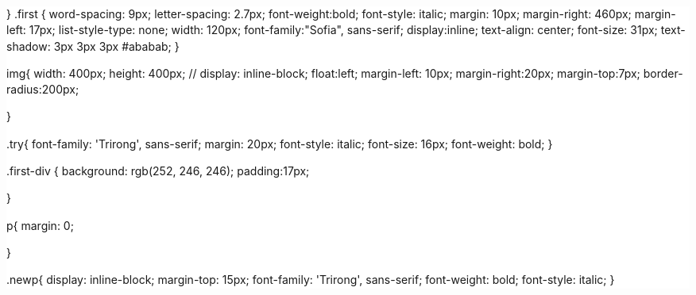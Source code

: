 }
.first { 
    word-spacing: 9px;
    letter-spacing: 2.7px;
    font-weight:bold;
    font-style: italic;
   margin: 10px;
   margin-right: 460px;
   margin-left: 17px;
   list-style-type: none;
   width: 120px;
   font-family:"Sofia", sans-serif;
   display:inline;
   text-align: center;
   font-size: 31px;
   text-shadow: 3px 3px 3px #ababab;
}

img{
    width: 400px;
    height: 400px;
   // display: inline-block;
   float:left;
  margin-left: 10px;
  margin-right:20px;
  margin-top:7px;
  border-radius:200px;

}

.try{
    font-family: 'Trirong', sans-serif;
    margin: 20px;
   font-style: italic;
   font-size: 16px;
   font-weight: bold;
}

.first-div {
  background: rgb(252, 246, 246);
  padding:17px;
 
}

p{
    margin: 0;
    
}

.newp{
    display: inline-block;
    margin-top: 15px;
    font-family: 'Trirong', sans-serif;
    font-weight: bold;
    font-style: italic;
}
